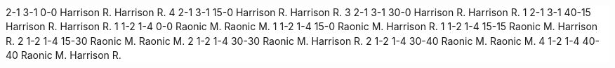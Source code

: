   <tr>
   <td style="text-align:center;"> 2-1 3-1 0-0 </td>
   <td style="text-align:center;"> Harrison R. </td>
   <td style="text-align:center;"> Harrison R. </td>
   <td style="text-align:center;"> 4 </td>
  </tr>
  <tr>
   <td style="text-align:center;"> 2-1 3-1 15-0 </td>
   <td style="text-align:center;"> Harrison R. </td>
   <td style="text-align:center;"> Harrison R. </td>
   <td style="text-align:center;"> 3 </td>
  </tr>
  <tr>
   <td style="text-align:center;"> 2-1 3-1 30-0 </td>
   <td style="text-align:center;"> Harrison R. </td>
   <td style="text-align:center;"> Harrison R. </td>
   <td style="text-align:center;"> 1 </td>
  </tr>
  <tr>
   <td style="text-align:center;"> 2-1 3-1 40-15 </td>
   <td style="text-align:center;"> Harrison R. </td>
   <td style="text-align:center;"> Harrison R. </td>
   <td style="text-align:center;"> 1 </td>
  </tr>
  <tr>
   <td style="text-align:center;"> 1-2 1-4 0-0 </td>
   <td style="text-align:center;"> Raonic M. </td>
   <td style="text-align:center;"> Raonic M. </td>
   <td style="text-align:center;"> 1 </td>
  </tr>
  <tr>
   <td style="text-align:center;"> 1-2 1-4 15-0 </td>
   <td style="text-align:center;"> Raonic M. </td>
   <td style="text-align:center;"> Harrison R. </td>
   <td style="text-align:center;"> 1 </td>
  </tr>
  <tr>
   <td style="text-align:center;"> 1-2 1-4 15-15 </td>
   <td style="text-align:center;"> Raonic M. </td>
   <td style="text-align:center;"> Harrison R. </td>
   <td style="text-align:center;"> 2 </td>
  </tr>
  <tr>
   <td style="text-align:center;"> 1-2 1-4 15-30 </td>
   <td style="text-align:center;"> Raonic M. </td>
   <td style="text-align:center;"> Raonic M. </td>
   <td style="text-align:center;"> 2 </td>
  </tr>
  <tr>
   <td style="text-align:center;"> 1-2 1-4 30-30 </td>
   <td style="text-align:center;"> Raonic M. </td>
   <td style="text-align:center;"> Harrison R. </td>
   <td style="text-align:center;"> 2 </td>
  </tr>
  <tr>
   <td style="text-align:center;"> 1-2 1-4 30-40 </td>
   <td style="text-align:center;"> Raonic M. </td>
   <td style="text-align:center;"> Raonic M. </td>
   <td style="text-align:center;"> 4 </td>
  </tr>
  <tr>
   <td style="text-align:center;"> 1-2 1-4 40-40 </td>
   <td style="text-align:center;"> Raonic M. </td>
   <td style="text-align:center;"> Harrison R. </td>
